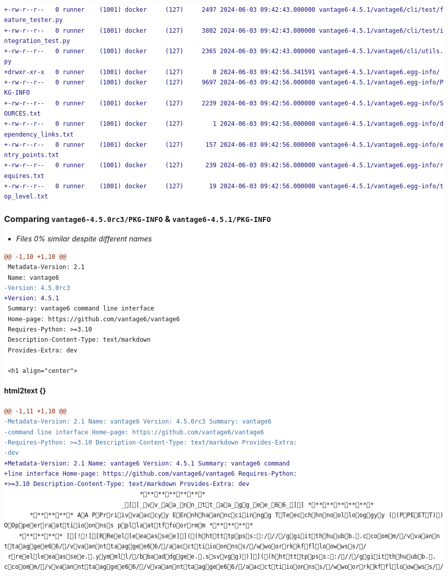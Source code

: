 ```diff
+-rw-r--r--   0 runner    (1001) docker     (127)     2497 2024-06-03 09:42:43.000000 vantage6-4.5.1/vantage6/cli/test/feature_tester.py
+-rw-r--r--   0 runner    (1001) docker     (127)     3802 2024-06-03 09:42:43.000000 vantage6-4.5.1/vantage6/cli/test/integration_test.py
+-rw-r--r--   0 runner    (1001) docker     (127)     2365 2024-06-03 09:42:43.000000 vantage6-4.5.1/vantage6/cli/utils.py
+drwxr-xr-x   0 runner    (1001) docker     (127)        0 2024-06-03 09:42:56.341591 vantage6-4.5.1/vantage6.egg-info/
+-rw-r--r--   0 runner    (1001) docker     (127)     9697 2024-06-03 09:42:56.000000 vantage6-4.5.1/vantage6.egg-info/PKG-INFO
+-rw-r--r--   0 runner    (1001) docker     (127)     2239 2024-06-03 09:42:56.000000 vantage6-4.5.1/vantage6.egg-info/SOURCES.txt
+-rw-r--r--   0 runner    (1001) docker     (127)        1 2024-06-03 09:42:56.000000 vantage6-4.5.1/vantage6.egg-info/dependency_links.txt
+-rw-r--r--   0 runner    (1001) docker     (127)      157 2024-06-03 09:42:56.000000 vantage6-4.5.1/vantage6.egg-info/entry_points.txt
+-rw-r--r--   0 runner    (1001) docker     (127)      239 2024-06-03 09:42:56.000000 vantage6-4.5.1/vantage6.egg-info/requires.txt
+-rw-r--r--   0 runner    (1001) docker     (127)       19 2024-06-03 09:42:56.000000 vantage6-4.5.1/vantage6.egg-info/top_level.txt
```

### Comparing `vantage6-4.5.0rc3/PKG-INFO` & `vantage6-4.5.1/PKG-INFO`

 * *Files 0% similar despite different names*

```diff
@@ -1,10 +1,10 @@
 Metadata-Version: 2.1
 Name: vantage6
-Version: 4.5.0rc3
+Version: 4.5.1
 Summary: vantage6 command line interface
 Home-page: https://github.com/vantage6/vantage6
 Requires-Python: >=3.10
 Description-Content-Type: text/markdown
 Provides-Extra: dev
 
 <h1 align="center">
```

#### html2text {}

```diff
@@ -1,11 +1,10 @@
-Metadata-Version: 2.1 Name: vantage6 Version: 4.5.0rc3 Summary: vantage6
-command line interface Home-page: https://github.com/vantage6/vantage6
-Requires-Python: >=3.10 Description-Content-Type: text/markdown Provides-Extra:
-dev
+Metadata-Version: 2.1 Name: vantage6 Version: 4.5.1 Summary: vantage6 command
+line interface Home-page: https://github.com/vantage6/vantage6 Requires-Python:
+>=3.10 Description-Content-Type: text/markdown Provides-Extra: dev
                                     ************
                                _[[_vv_aa_nn_tt_aa_gg_ee_66_]] ************
       ******** AA PPrriivvaaccyy EEnnhhaanncciinngg TTeecchhnnoollooggyy ((PPEETT)) OOppeerraattiioonnss ppllaattffoorrmm ********
    ******** [[!![[RReelleeaassee]]((hhttttppss::////ggiitthhuubb..ccoomm//vvaannttaaggee66//vvaannttaaggee66//aaccttiioonnss//wwoorrkkfflloowwss//
 rreelleeaassee..yymmll//bbaaddggee..ssvvgg))]]((hhttttppss::////ggiitthhuubb..ccoomm//vvaannttaaggee66//vvaannttaaggee66//aaccttiioonnss//wwoorrkkfflloowwss//
```